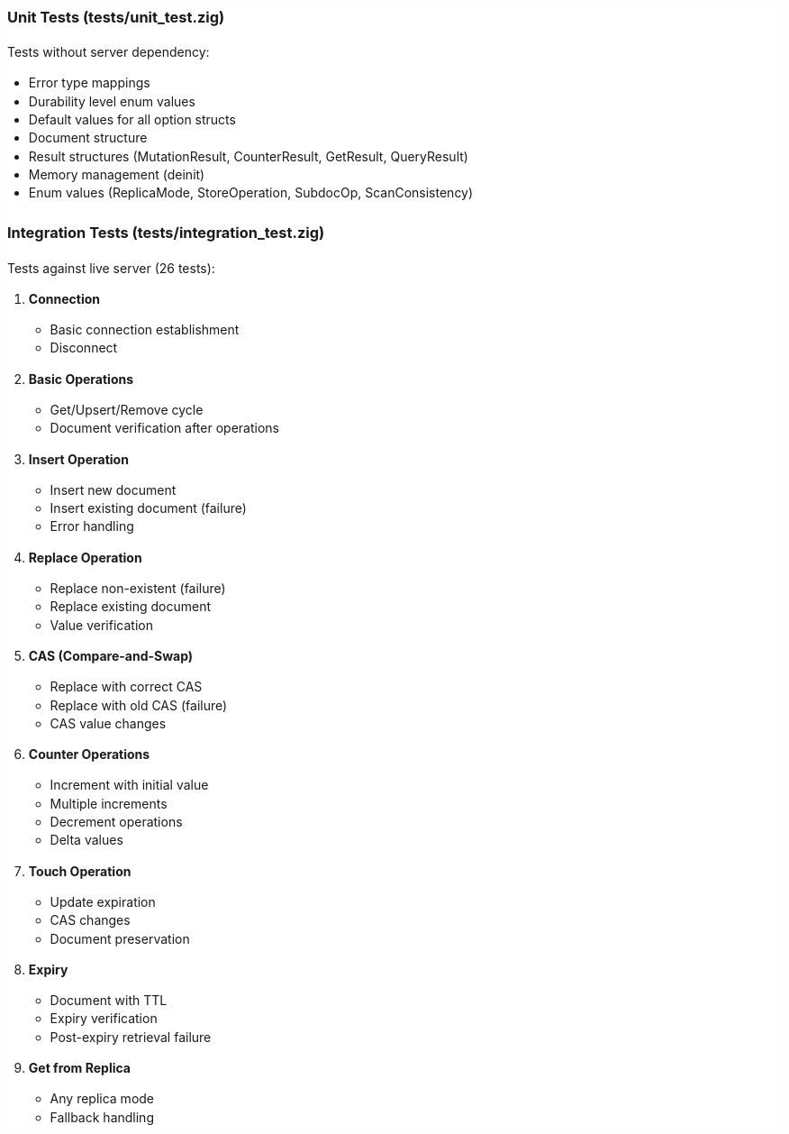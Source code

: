 ### Unit Tests (tests/unit_test.zig)

Tests without server dependency:
- Error type mappings
- Durability level enum values
- Default values for all option structs
- Document structure
- Result structures (MutationResult, CounterResult, GetResult, QueryResult)
- Memory management (deinit)
- Enum values (ReplicaMode, StoreOperation, SubdocOp, ScanConsistency)

### Integration Tests (tests/integration_test.zig)

Tests against live server (26 tests):

1. **Connection**
   - Basic connection establishment
   - Disconnect

2. **Basic Operations**
   - Get/Upsert/Remove cycle
   - Document verification after operations

3. **Insert Operation**
   - Insert new document
   - Insert existing document (failure)
   - Error handling

4. **Replace Operation**
   - Replace non-existent (failure)
   - Replace existing document
   - Value verification

5. **CAS (Compare-and-Swap)**
   - Replace with correct CAS
   - Replace with old CAS (failure)
   - CAS value changes

6. **Counter Operations**
   - Increment with initial value
   - Multiple increments
   - Decrement operations
   - Delta values

7. **Touch Operation**
   - Update expiration
   - CAS changes
   - Document preservation

8. **Expiry**
   - Document with TTL
   - Expiry verification
   - Post-expiry retrieval failure

9. **Get from Replica**
   - Any replica mode
   - Fallback handling
